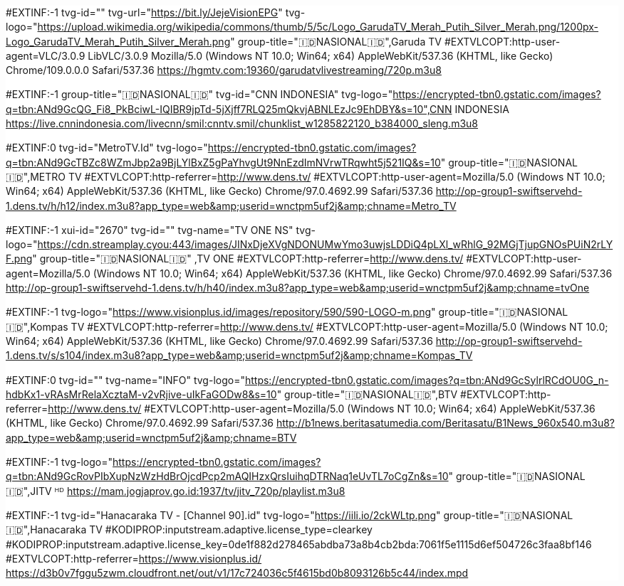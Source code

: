 #EXTINF:-1 tvg-id="" tvg-url="https://bit.ly/JejeVisionEPG" tvg-logo="https://upload.wikimedia.org/wikipedia/commons/thumb/5/5c/Logo_GarudaTV_Merah_Putih_Silver_Merah.png/1200px-Logo_GarudaTV_Merah_Putih_Silver_Merah.png" group-title="🇮🇩NASIONAL🇮🇩",Garuda TV
#EXTVLCOPT:http-user-agent=VLC/3.0.9 LibVLC/3.0.9 Mozilla/5.0 (Windows NT 10.0; Win64; x64) AppleWebKit/537.36 (KHTML, like Gecko) Chrome/109.0.0.0 Safari/537.36
https://hgmtv.com:19360/garudatvlivestreaming/720p.m3u8
 
 
 
#EXTINF:-1 group-title="🇮🇩NASIONAL🇮🇩" tvg-id="CNN INDONESIA" tvg-logo="https://encrypted-tbn0.gstatic.com/images?q=tbn:ANd9GcQG_Fi8_PkBciwL-IQIBR9jpTd-5jXjff7RLQ25mQkvjABNLEzJc9EhDBY&s=10",CNN INDONESIA
https://live.cnnindonesia.com/livecnn/smil:cnntv.smil/chunklist_w1285822120_b384000_sleng.m3u8
 
 
 
#EXTINF:0 tvg-id="MetroTV.Id" tvg-logo="https://encrypted-tbn0.gstatic.com/images?q=tbn:ANd9GcTBZc8WZmJbp2a9BjLYlBxZ5gPaYhvgUt9NnEzdImNVrwTRqwht5j521IQ&s=10" group-title="🇮🇩NASIONAL🇮🇩",METRO TV
#EXTVLCOPT:http-referrer=http://www.dens.tv/
#EXTVLCOPT:http-user-agent=Mozilla/5.0 (Windows NT 10.0; Win64; x64) AppleWebKit/537.36 (KHTML, like Gecko) Chrome/97.0.4692.99 Safari/537.36
http://op-group1-swiftservehd-1.dens.tv/h/h12/index.m3u8?app_type=web&amp;userid=wnctpm5uf2j&amp;chname=Metro_TV
 
 
#EXTINF:-1 xui-id="2670" tvg-id="" tvg-name="TV ONE NS" tvg-logo="https://cdn.streamplay.cyou:443/images/JINxDjeXVgNDONUMwYmo3uwjsLDDiQ4pLXl_wRhlG_92MGjTjupGNOsPUiN2rLYF.png" group-title="🇮🇩NASIONAL🇮🇩" ,TV ONE
#EXTVLCOPT:http-referrer=http://www.dens.tv/
#EXTVLCOPT:http-user-agent=Mozilla/5.0 (Windows NT 10.0; Win64; x64) AppleWebKit/537.36 (KHTML, like Gecko) Chrome/97.0.4692.99 Safari/537.36
http://op-group1-swiftservehd-1.dens.tv/h/h40/index.m3u8?app_type=web&amp;userid=wnctpm5uf2j&amp;chname=tvOne
 
 
#EXTINF:-1 tvg-logo="https://www.visionplus.id/images/repository/590/590-LOGO-m.png" group-title="🇮🇩NASIONAL🇮🇩",Kompas TV
#EXTVLCOPT:http-referrer=http://www.dens.tv/
#EXTVLCOPT:http-user-agent=Mozilla/5.0 (Windows NT 10.0; Win64; x64) AppleWebKit/537.36 (KHTML, like Gecko) Chrome/97.0.4692.99 Safari/537.36
http://op-group1-swiftservehd-1.dens.tv/s/s104/index.m3u8?app_type=web&amp;userid=wnctpm5uf2j&amp;chname=Kompas_TV
 
#EXTINF:0 tvg-id="" tvg-name="INFO" tvg-logo="https://encrypted-tbn0.gstatic.com/images?q=tbn:ANd9GcSylrlRCdOU0G_n-hdbKx1-vRAsMrRelaXcztaM-v2vRjive-uIkFaGODw8&s=10" group-title="🇮🇩NASIONAL🇮🇩",BTV 
#EXTVLCOPT:http-referrer=http://www.dens.tv/
#EXTVLCOPT:http-user-agent=Mozilla/5.0 (Windows NT 10.0; Win64; x64) AppleWebKit/537.36 (KHTML, like Gecko) Chrome/97.0.4692.99 Safari/537.36
http://b1news.beritasatumedia.com/Beritasatu/B1News_960x540.m3u8?app_type=web&amp;userid=wnctpm5uf2j&amp;chname=BTV
 
 
 
#EXTINF:-1 tvg-logo="https://encrypted-tbn0.gstatic.com/images?q=tbn:ANd9GcRovPIbXupNzWzHdBrOjcdPcp2mAQIHzxQrsIuihqDTRNaq1eUvTL7oCgZn&s=10" group-title="🇮🇩NASIONAL🇮🇩",JITV ᴴᴰ
https://mam.jogjaprov.go.id:1937/tv/jitv_720p/playlist.m3u8
 
#EXTINF:-1 tvg-id="Hanacaraka TV - [Channel 90].id" tvg-logo="https://iili.io/2ckWLtp.png" group-title="🇮🇩NASIONAL🇮🇩",Hanacaraka TV
#KODIPROP:inputstream.adaptive.license_type=clearkey
#KODIPROP:inputstream.adaptive.license_key=0de1f882d278465abdba73a8b4cb2bda:7061f5e1115d6ef504726c3faa8bf146
#EXTVLCOPT:http-referrer=https://www.visionplus.id/
https://d3b0v7fggu5zwm.cloudfront.net/out/v1/17c724036c5f4615bd0b8093126b5c44/index.mpd
 